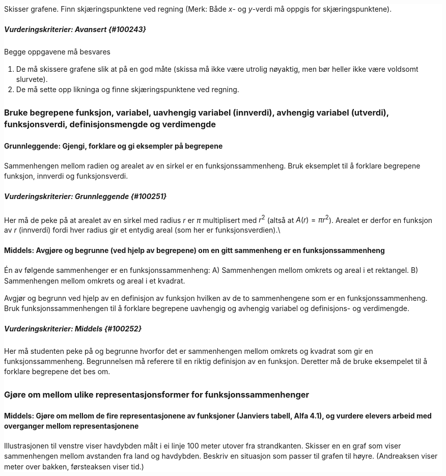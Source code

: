 Skisser grafene.
Finn skjæringspunktene ved regning (Merk: Både $x$- og $y$-verdi må oppgis for skjæringspunktene).

##### Vurderingskriterier: Avansert {#100243}

Begge oppgavene må besvares

1. De må skissere grafene slik at på en god måte (skissa må ikke være utrolig nøyaktig, men bør heller ikke være voldsomt slurvete).
2. De må sette opp likninga og finne skjæringspunktene ved regning.

### Bruke begrepene funksjon, variabel, uavhengig variabel (innverdi), avhengig variabel (utverdi), funksjonsverdi, definisjonsmengde og verdimengde

#### Grunnleggende: Gjengi, forklare og gi eksempler på begrepene

Sammenhengen mellom radien og arealet av en sirkel er en funksjonssammenheng. Bruk eksemplet til å forklare begrepene funksjon, innverdi og funksjonsverdi.

##### Vurderingskriterier: Grunnleggende {#100251}

Her må de peke på at arealet av en sirkel med radius $r$ er $\pi$ multiplisert med $r^2$ (altså at $A(r) = \pi r^2$). Arealet er derfor en funksjon av $r$ (innverdi) fordi hver radius gir et entydig areal (som her er funksjonsverdien).\

#### Middels: Avgjøre og begrunne (ved hjelp av begrepene) om en gitt sammenheng er en funksjonssammenheng

Én av følgende sammenhenger er en funksjonssammenheng: A) Sammenhengen mellom omkrets og areal i et rektangel. B) Sammenhengen mellom omkrets og areal i et kvadrat.  

Avgjør og begrunn ved hjelp av en definisjon av funksjon hvilken av de to sammenhengene som er en funksjonssammenheng.
Bruk funksjonssammenhengen til å forklare begrepene uavhengig og avhengig variabel og definisjons- og verdimengde.

##### Vurderingskriterier: Middels {#100252}

Her må studenten peke på og begrunne hvorfor det er sammenhengen mellom omkrets og kvadrat som gir en funksjonssammenheng. Begrunnelsen må referere til en riktig definisjon av en funksjon. Deretter må de bruke eksempelet til å forklare begrepene det bes om.

### Gjøre om mellom ulike representasjonsformer for funksjonssammenhenger

#### Middels: Gjøre om mellom de fire representasjonene av funksjoner (Janviers tabell, Alfa 4.1), og vurdere elevers arbeid med overganger mellom representasjonene

Illustrasjonen til venstre viser havdybden målt i ei linje 100 meter utover fra strandkanten. Skisser en en graf som viser sammenhengen mellom avstanden fra land og havdybden.
Beskriv en situasjon som passer til grafen til høyre. (Andreaksen viser meter over bakken, førsteaksen viser tid.)

